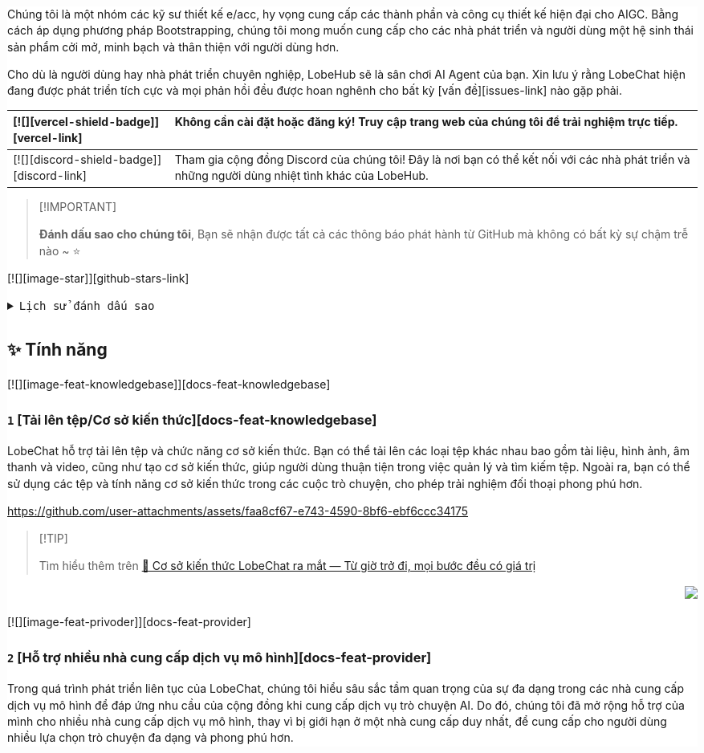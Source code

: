 Chúng tôi là một nhóm các kỹ sư thiết kế e/acc, hy vọng cung cấp các thành phần và công cụ thiết kế hiện đại cho AIGC.
Bằng cách áp dụng phương pháp Bootstrapping, chúng tôi mong muốn cung cấp cho các nhà phát triển và người dùng một hệ sinh thái sản phẩm cởi mở, minh bạch và thân thiện với người dùng hơn.

Cho dù là người dùng hay nhà phát triển chuyên nghiệp, LobeHub sẽ là sân chơi AI Agent của bạn. Xin lưu ý rằng LobeChat hiện đang được phát triển tích cực và mọi phản hồi đều được hoan nghênh cho bất kỳ \[vấn đề]\[issues-link] nào gặp phải.

| \[!\[]\[vercel-shield-badge]]\[vercel-link]   | Không cần cài đặt hoặc đăng ký! Truy cập trang web của chúng tôi để trải nghiệm trực tiếp.                                                      |
| :-------------------------------------------- | :---------------------------------------------------------------------------------------------------------------------------------------------- |
| \[!\[]\[discord-shield-badge]]\[discord-link] | Tham gia cộng đồng Discord của chúng tôi! Đây là nơi bạn có thể kết nối với các nhà phát triển và những người dùng nhiệt tình khác của LobeHub. |

> \[!IMPORTANT]
>
> **Đánh dấu sao cho chúng tôi**, Bạn sẽ nhận được tất cả các thông báo phát hành từ GitHub mà không có bất kỳ sự chậm trễ nào \~ ⭐️

\[!\[]\[image-star]]\[github-stars-link]

<details><summary><kbd>Lịch sử đánh dấu sao</kbd></summary></details>

## ✨ Tính năng

\[!\[]\[image-feat-knowledgebase]]\[docs-feat-knowledgebase]

### `1` \[Tải lên tệp/Cơ sở kiến thức]\[docs-feat-knowledgebase]

LobeChat hỗ trợ tải lên tệp và chức năng cơ sở kiến thức. Bạn có thể tải lên các loại tệp khác nhau bao gồm tài liệu, hình ảnh, âm thanh và video, cũng như tạo cơ sở kiến thức, giúp người dùng thuận tiện trong việc quản lý và tìm kiếm tệp. Ngoài ra, bạn có thể sử dụng các tệp và tính năng cơ sở kiến thức trong các cuộc trò chuyện, cho phép trải nghiệm đối thoại phong phú hơn.

<https://github.com/user-attachments/assets/faa8cf67-e743-4590-8bf6-ebf6ccc34175>

> \[!TIP]
>
> Tìm hiểu thêm trên [📘 Cơ sở kiến thức LobeChat ra mắt — Từ giờ trở đi, mọi bước đều có giá trị](https://lobehub.com/blog/knowledge-base)

<div align="right">

[![][back-to-top]](#readme-top)

</div>

\[!\[]\[image-feat-privoder]]\[docs-feat-provider]

### `2` \[Hỗ trợ nhiều nhà cung cấp dịch vụ mô hình]\[docs-feat-provider]

Trong quá trình phát triển liên tục của LobeChat, chúng tôi hiểu sâu sắc tầm quan trọng của sự đa dạng trong các nhà cung cấp dịch vụ mô hình để đáp ứng nhu cầu của cộng đồng khi cung cấp dịch vụ trò chuyện AI. Do đó, chúng tôi đã mở rộng hỗ trợ của mình cho nhiều nhà cung cấp dịch vụ mô hình, thay vì bị giới hạn ở một nhà cung cấp duy nhất, để cung cấp cho người dùng nhiều lựa chọn trò chuyện đa dạng và phong phú hơn.


[back-to-top]: https://img.shields.io/badge/-BACK_TO_TOP-151515?style=flat-square
[blog]: https://lobehub.com/blog
[changelog]: https://lobehub.com/changelog
[chat-desktop]: https://raw.githubusercontent.com/lobehub/lobe-chat/lighthouse/lighthouse/chat/desktop/pagespeed.svg
[chat-desktop-report]: https://lobehub.github.io/lobe-chat/lighthouse/chat/desktop/chat_preview_lobehub_com_chat.html
[chat-mobile]: https://raw.githubusercontent.com/lobehub/lobe-chat/lighthouse/lighthouse/chat/mobile/pagespeed.svg
[chat-mobile-report]: https://lobehub.github.io/lobe-chat/lighthouse/chat/mobile/chat_preview_lobehub_com_chat.html
[chat-plugin-sdk]: https://github.com/lobehub/chat-plugin-sdk
[chat-plugin-template]: https://github.com/lobehub/chat-plugin-template
[chat-plugins-gateway]: https://github.com/lobehub/chat-plugins-gateway
[codecov-link]: https://codecov.io/gh/lobehub/lobe-chat
[codecov-shield]: https://img.shields.io/codecov/c/github/lobehub/lobe-chat?labelColor=black&style=flat-square&logo=codecov&logoColor=white
[codespaces-link]: https://codespaces.new/lobehub/lobe-chat
[codespaces-shield]: https://github.com/codespaces/badge.svg
[deploy-button-image]: https://vercel.com/button
[deploy-link]: https://vercel.com/new/clone?repository-url=https%3A%2F%2Fgithub.com%2Flobehub%2Flobe-chat&env=OPENAI_API_KEY,ACCESS_CODE&envDescription=Find%20your%20OpenAI%20API%20Key%20by%20click%20the%20right%20Learn%20More%20button.%20%7C%20Access%20Code%20can%20protect%20your%20website&envLink=https%3A%2F%2Fplatform.openai.com%2Faccount%2Fapi-keys&project-name=lobe-chat&repository-name=lobe-chat
[deploy-on-alibaba-cloud-button-image]: https://service-info-public.oss-cn-hangzhou.aliyuncs.com/computenest-en.svg
[deploy-on-alibaba-cloud-link]: https://computenest.console.aliyun.com/service/instance/create/default?type=user&ServiceName=LobeChat%E7%A4%BE%E5%8C%BA%E7%89%88
